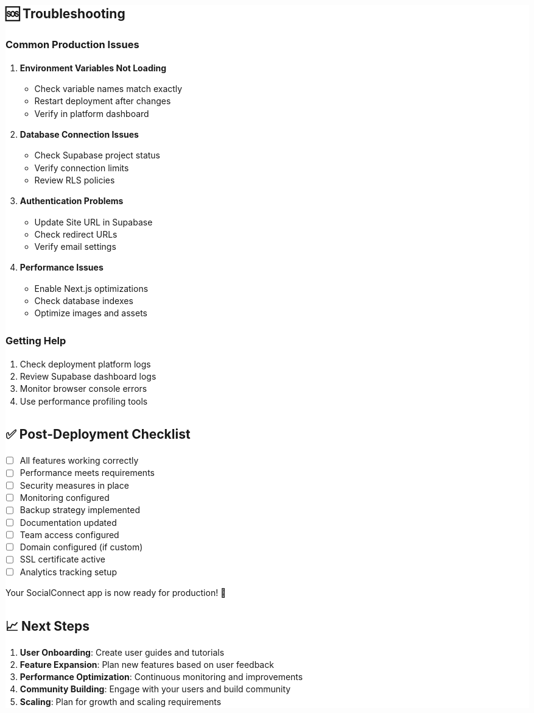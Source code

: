 ## 🆘 Troubleshooting

### Common Production Issues

1. **Environment Variables Not Loading**
   - Check variable names match exactly
   - Restart deployment after changes
   - Verify in platform dashboard

2. **Database Connection Issues**
   - Check Supabase project status
   - Verify connection limits
   - Review RLS policies

3. **Authentication Problems**
   - Update Site URL in Supabase
   - Check redirect URLs
   - Verify email settings

4. **Performance Issues**
   - Enable Next.js optimizations
   - Check database indexes
   - Optimize images and assets

### Getting Help

1. Check deployment platform logs
2. Review Supabase dashboard logs
3. Monitor browser console errors
4. Use performance profiling tools

## ✅ Post-Deployment Checklist

- [ ] All features working correctly
- [ ] Performance meets requirements
- [ ] Security measures in place
- [ ] Monitoring configured
- [ ] Backup strategy implemented
- [ ] Documentation updated
- [ ] Team access configured
- [ ] Domain configured (if custom)
- [ ] SSL certificate active
- [ ] Analytics tracking setup

Your SocialConnect app is now ready for production! 🎉

## 📈 Next Steps

1. **User Onboarding**: Create user guides and tutorials
2. **Feature Expansion**: Plan new features based on user feedback
3. **Performance Optimization**: Continuous monitoring and improvements
4. **Community Building**: Engage with your users and build community
5. **Scaling**: Plan for growth and scaling requirements